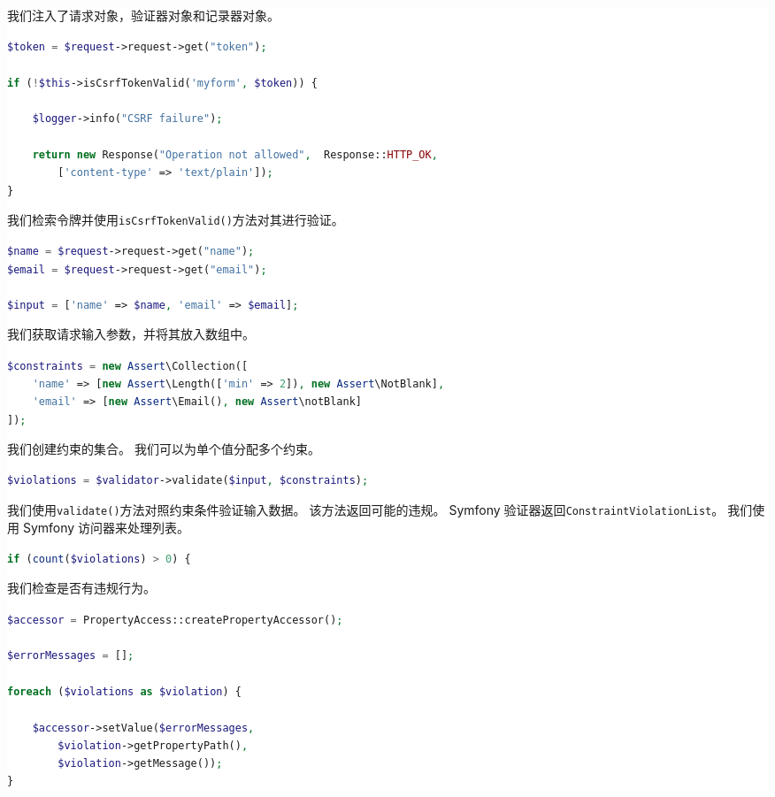 我们注入了请求对象，验证器对象和记录器对象。

```php
$token = $request->request->get("token");

if (!$this->isCsrfTokenValid('myform', $token)) {

    $logger->info("CSRF failure");

    return new Response("Operation not allowed",  Response::HTTP_OK, 
        ['content-type' => 'text/plain']);
}

```

我们检索令牌并使用`isCsrfTokenValid()`方法对其进行验证。

```php
$name = $request->request->get("name");
$email = $request->request->get("email");

$input = ['name' => $name, 'email' => $email];

```

我们获取请求输入参数，并将其放入数组中。

```php
$constraints = new Assert\Collection([
    'name' => [new Assert\Length(['min' => 2]), new Assert\NotBlank],
    'email' => [new Assert\Email(), new Assert\notBlank]
]);

```

我们创建约束的集合。 我们可以为单个值分配多个约束。

```php
$violations = $validator->validate($input, $constraints);

```

我们使用`validate()`方法对照约束条件验证输入数据。 该方法返回可能的违规。 Symfony 验证器返回`ConstraintViolationList`。 我们使用 Symfony 访问器来处理列表。

```php
if (count($violations) > 0) {

```

我们检查是否有违规行为。

```php
$accessor = PropertyAccess::createPropertyAccessor();

$errorMessages = [];

foreach ($violations as $violation) {

    $accessor->setValue($errorMessages,
        $violation->getPropertyPath(),
        $violation->getMessage());
}

```
